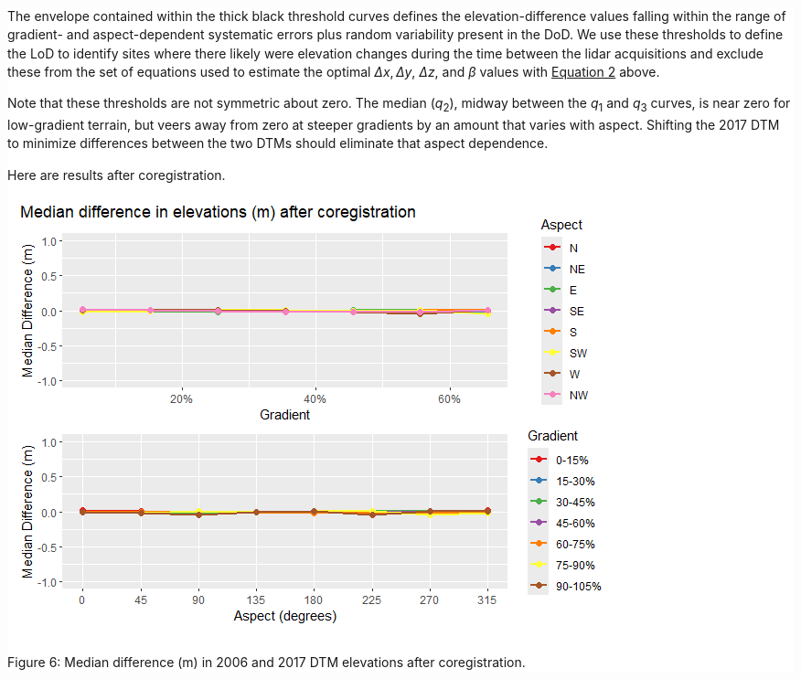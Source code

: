 </div>

The envelope contained within the thick black threshold curves defines
the elevation-difference values falling within the range of gradient-
and aspect-dependent systematic errors plus random variability present
in the DoD. We use these thresholds to define the LoD to identify sites
where there likely were elevation changes during the time between the
lidar acquisitions and exclude these from the set of equations used to
estimate the optimal $\Delta x, \Delta y$, $\Delta z$, and $\beta$
values with <a href="#eq-shifts2" class="quarto-xref">Equation 2</a>
above.

Note that these thresholds are not symmetric about zero. The median
($q_2$), midway between the $q_1$ and $q_3$ curves, is near zero for
low-gradient terrain, but veers away from zero at steeper gradients by
an amount that varies with aspect. Shifting the 2017 DTM to minimize
differences between the two DTMs should eliminate that aspect
dependence.

Here are results after coregistration.

<div id="fig-medianErrorAfter">

![](Coregistration_files/figure-commonmark/fig-medianErrorAfter-1.png)

Figure 6: Median difference (m) in 2006 and 2017 DTM elevations after
coregistration.

</div>
